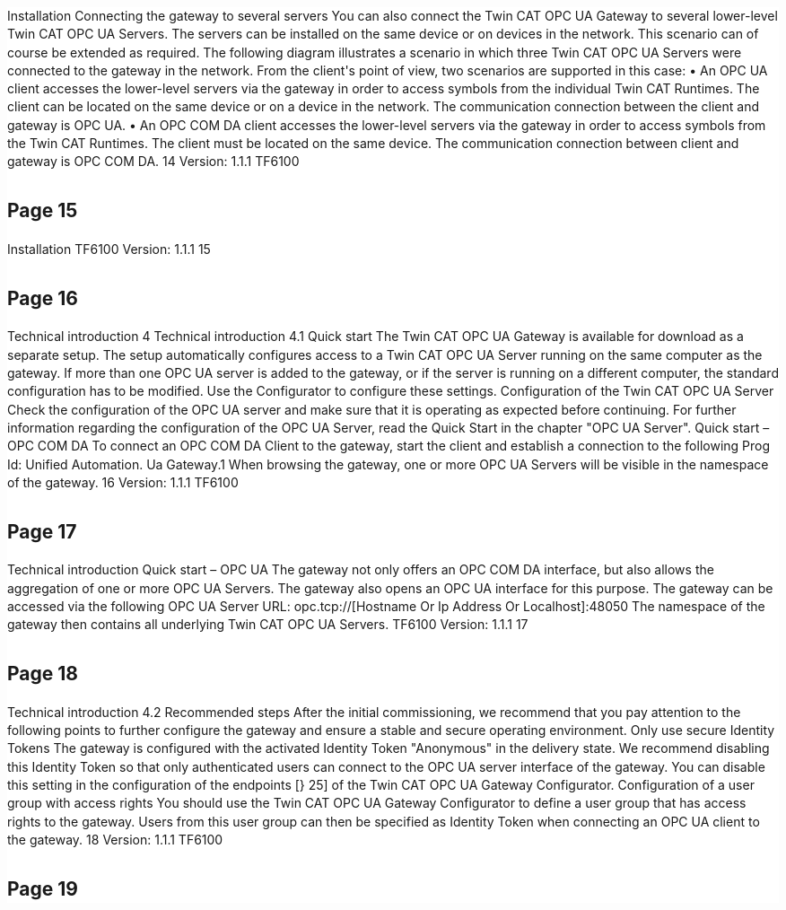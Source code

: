 Installation Connecting the gateway to several servers You can also connect the Twin CAT OPC UA Gateway to several lower-level Twin CAT OPC UA Servers. The servers can be installed on the same device or on devices in the network. This scenario can of course be extended as required. The following diagram illustrates a scenario in which three Twin CAT OPC UA Servers were connected to the gateway in the network. From the client's point of view, two scenarios are supported in this case: • An OPC UA client accesses the lower-level servers via the gateway in order to access symbols from the individual Twin CAT Runtimes. The client can be located on the same device or on a device in the network. The communication connection between the client and gateway is OPC UA. • An OPC COM DA client accesses the lower-level servers via the gateway in order to access symbols from the Twin CAT Runtimes. The client must be located on the same device. The communication connection between client and gateway is OPC COM DA. 14 Version: 1.1.1 TF6100
## Page 15

Installation TF6100 Version: 1.1.1 15
## Page 16

Technical introduction 4 Technical introduction 4.1 Quick start The Twin CAT OPC UA Gateway is available for download as a separate setup. The setup automatically configures access to a Twin CAT OPC UA Server running on the same computer as the gateway. If more than one OPC UA server is added to the gateway, or if the server is running on a different computer, the standard configuration has to be modified. Use the Configurator to configure these settings. Configuration of the Twin CAT OPC UA Server Check the configuration of the OPC UA server and make sure that it is operating as expected before continuing. For further information regarding the configuration of the OPC UA Server, read the Quick Start in the chapter "OPC UA Server". Quick start – OPC COM DA To connect an OPC COM DA Client to the gateway, start the client and establish a connection to the following Prog Id: Unified Automation. Ua Gateway.1 When browsing the gateway, one or more OPC UA Servers will be visible in the namespace of the gateway. 16 Version: 1.1.1 TF6100
## Page 17

Technical introduction Quick start – OPC UA The gateway not only offers an OPC COM DA interface, but also allows the aggregation of one or more OPC UA Servers. The gateway also opens an OPC UA interface for this purpose. The gateway can be accessed via the following OPC UA Server URL: opc.tcp://[Hostname Or Ip Address Or Localhost]:48050 The namespace of the gateway then contains all underlying Twin CAT OPC UA Servers. TF6100 Version: 1.1.1 17
## Page 18

Technical introduction 4.2 Recommended steps After the initial commissioning, we recommend that you pay attention to the following points to further configure the gateway and ensure a stable and secure operating environment. Only use secure Identity Tokens The gateway is configured with the activated Identity Token "Anonymous" in the delivery state. We recommend disabling this Identity Token so that only authenticated users can connect to the OPC UA server interface of the gateway. You can disable this setting in the configuration of the endpoints [} 25] of the Twin CAT OPC UA Gateway Configurator. Configuration of a user group with access rights You should use the Twin CAT OPC UA Gateway Configurator to define a user group that has access rights to the gateway. Users from this user group can then be specified as Identity Token when connecting an OPC UA client to the gateway. 18 Version: 1.1.1 TF6100
## Page 19
